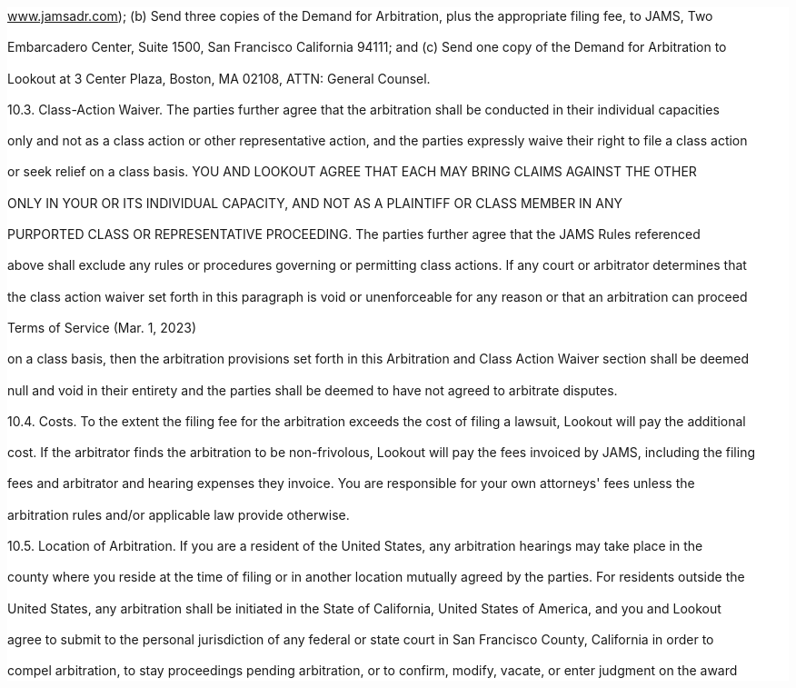www.jamsadr.com); (b) Send three copies of the Demand for Arbitration, plus the appropriate filing fee, to JAMS, Two

Embarcadero Center, Suite 1500, San Francisco California 94111; and (c) Send one copy of the Demand for Arbitration to

Lookout at 3 Center Plaza, Boston, MA 02108, ATTN: General Counsel.

10.3. Class-Action Waiver. The parties further agree that the arbitration shall be conducted in their individual capacities

only and not as a class action or other representative action, and the parties expressly waive their right to file a class action

or seek relief on a class basis. YOU AND LOOKOUT AGREE THAT EACH MAY BRING CLAIMS AGAINST THE OTHER

ONLY IN YOUR OR ITS INDIVIDUAL CAPACITY, AND NOT AS A PLAINTIFF OR CLASS MEMBER IN ANY

PURPORTED CLASS OR REPRESENTATIVE PROCEEDING. The parties further agree that the JAMS Rules referenced

above shall exclude any rules or procedures governing or permitting class actions. If any court or arbitrator determines that

the class action waiver set forth in this paragraph is void or unenforceable for any reason or that an arbitration can proceed

Terms of Service (Mar. 1, 2023)



on a class basis, then the arbitration provisions set forth in this Arbitration and Class Action Waiver section shall be deemed

null and void in their entirety and the parties shall be deemed to have not agreed to arbitrate disputes.

10.4. Costs. To the extent the filing fee for the arbitration exceeds the cost of filing a lawsuit, Lookout will pay the additional

cost. If the arbitrator finds the arbitration to be non-frivolous, Lookout will pay the fees invoiced by JAMS, including the filing

fees and arbitrator and hearing expenses they invoice. You are responsible for your own attorneys' fees unless the

arbitration rules and/or applicable law provide otherwise.

10.5. Location of Arbitration. If you are a resident of the United States, any arbitration hearings may take place in the

county where you reside at the time of filing or in another location mutually agreed by the parties. For residents outside the

United States, any arbitration shall be initiated in the State of California, United States of America, and you and Lookout

agree to submit to the personal jurisdiction of any federal or state court in San Francisco County, California in order to

compel arbitration, to stay proceedings pending arbitration, or to confirm, modify, vacate, or enter judgment on the award
